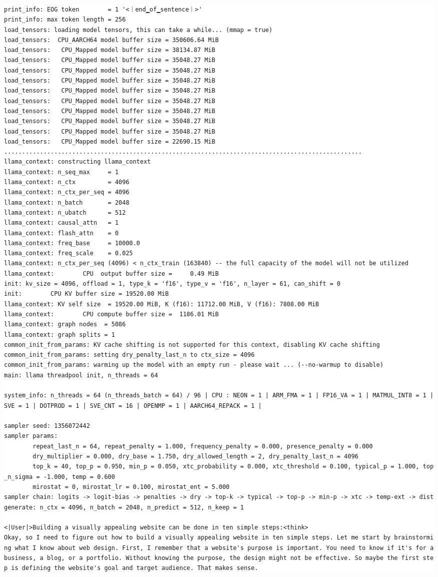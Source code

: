 ```output
print_info: EOG token        = 1 '<｜end▁of▁sentence｜>'
print_info: max token length = 256
load_tensors: loading model tensors, this can take a while... (mmap = true)
load_tensors:  CPU_AARCH64 model buffer size = 350606.64 MiB
load_tensors:   CPU_Mapped model buffer size = 38134.87 MiB
load_tensors:   CPU_Mapped model buffer size = 35048.27 MiB
load_tensors:   CPU_Mapped model buffer size = 35048.27 MiB
load_tensors:   CPU_Mapped model buffer size = 35048.27 MiB
load_tensors:   CPU_Mapped model buffer size = 35048.27 MiB
load_tensors:   CPU_Mapped model buffer size = 35048.27 MiB
load_tensors:   CPU_Mapped model buffer size = 35048.27 MiB
load_tensors:   CPU_Mapped model buffer size = 35048.27 MiB
load_tensors:   CPU_Mapped model buffer size = 35048.27 MiB
load_tensors:   CPU_Mapped model buffer size = 22690.15 MiB
....................................................................................................
llama_context: constructing llama_context
llama_context: n_seq_max     = 1
llama_context: n_ctx         = 4096
llama_context: n_ctx_per_seq = 4096
llama_context: n_batch       = 2048
llama_context: n_ubatch      = 512
llama_context: causal_attn   = 1
llama_context: flash_attn    = 0
llama_context: freq_base     = 10000.0
llama_context: freq_scale    = 0.025
llama_context: n_ctx_per_seq (4096) < n_ctx_train (163840) -- the full capacity of the model will not be utilized
llama_context:        CPU  output buffer size =     0.49 MiB
init: kv_size = 4096, offload = 1, type_k = 'f16', type_v = 'f16', n_layer = 61, can_shift = 0
init:        CPU KV buffer size = 19520.00 MiB
llama_context: KV self size  = 19520.00 MiB, K (f16): 11712.00 MiB, V (f16): 7808.00 MiB
llama_context:        CPU compute buffer size =  1186.01 MiB
llama_context: graph nodes  = 5086
llama_context: graph splits = 1
common_init_from_params: KV cache shifting is not supported for this context, disabling KV cache shifting
common_init_from_params: setting dry_penalty_last_n to ctx_size = 4096
common_init_from_params: warming up the model with an empty run - please wait ... (--no-warmup to disable)
main: llama threadpool init, n_threads = 64

system_info: n_threads = 64 (n_threads_batch = 64) / 96 | CPU : NEON = 1 | ARM_FMA = 1 | FP16_VA = 1 | MATMUL_INT8 = 1 | SVE = 1 | DOTPROD = 1 | SVE_CNT = 16 | OPENMP = 1 | AARCH64_REPACK = 1 | 

sampler seed: 1356072442
sampler params: 
        repeat_last_n = 64, repeat_penalty = 1.000, frequency_penalty = 0.000, presence_penalty = 0.000
        dry_multiplier = 0.000, dry_base = 1.750, dry_allowed_length = 2, dry_penalty_last_n = 4096
        top_k = 40, top_p = 0.950, min_p = 0.050, xtc_probability = 0.000, xtc_threshold = 0.100, typical_p = 1.000, top_n_sigma = -1.000, temp = 0.600
        mirostat = 0, mirostat_lr = 0.100, mirostat_ent = 5.000
sampler chain: logits -> logit-bias -> penalties -> dry -> top-k -> typical -> top-p -> min-p -> xtc -> temp-ext -> dist 
generate: n_ctx = 4096, n_batch = 2048, n_predict = 512, n_keep = 1

<|User|>Building a visually appealing website can be done in ten simple steps:<think>
Okay, so I need to figure out how to build a visually appealing website in ten simple steps. Let me start by brainstorming what I know about web design. First, I remember that a website's purpose is important. You need to know if it's for a business, a blog, or a portfolio. Without knowing the purpose, the design might not be effective. So maybe the first step is defining the website's goal and target audience. That makes sense.
```